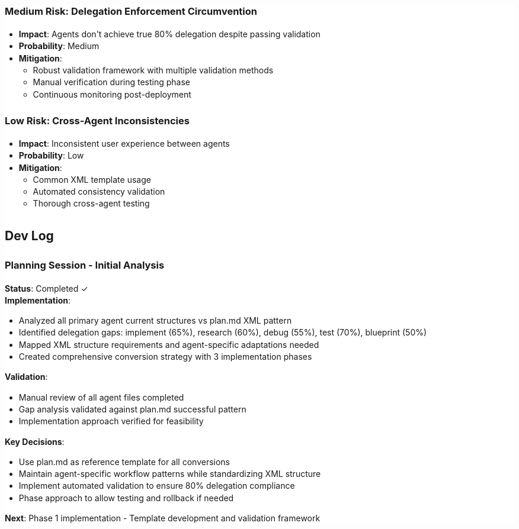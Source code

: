 ### Medium Risk: Delegation Enforcement Circumvention
- **Impact**: Agents don't achieve true 80% delegation despite passing validation
- **Probability**: Medium  
- **Mitigation**:
  - Robust validation framework with multiple validation methods
  - Manual verification during testing phase
  - Continuous monitoring post-deployment

### Low Risk: Cross-Agent Inconsistencies
- **Impact**: Inconsistent user experience between agents
- **Probability**: Low
- **Mitigation**:
  - Common XML template usage
  - Automated consistency validation
  - Thorough cross-agent testing

## Dev Log

### Planning Session - Initial Analysis
**Status**: Completed ✓  
**Implementation**:
- Analyzed all primary agent current structures vs plan.md XML pattern
- Identified delegation gaps: implement (65%), research (60%), debug (55%), test (70%), blueprint (50%)  
- Mapped XML structure requirements and agent-specific adaptations needed
- Created comprehensive conversion strategy with 3 implementation phases

**Validation**:
- Manual review of all agent files completed
- Gap analysis validated against plan.md successful pattern  
- Implementation approach verified for feasibility

**Key Decisions**:
- Use plan.md as reference template for all conversions
- Maintain agent-specific workflow patterns while standardizing XML structure
- Implement automated validation to ensure 80% delegation compliance
- Phase approach to allow testing and rollback if needed

**Next**: Phase 1 implementation - Template development and validation framework